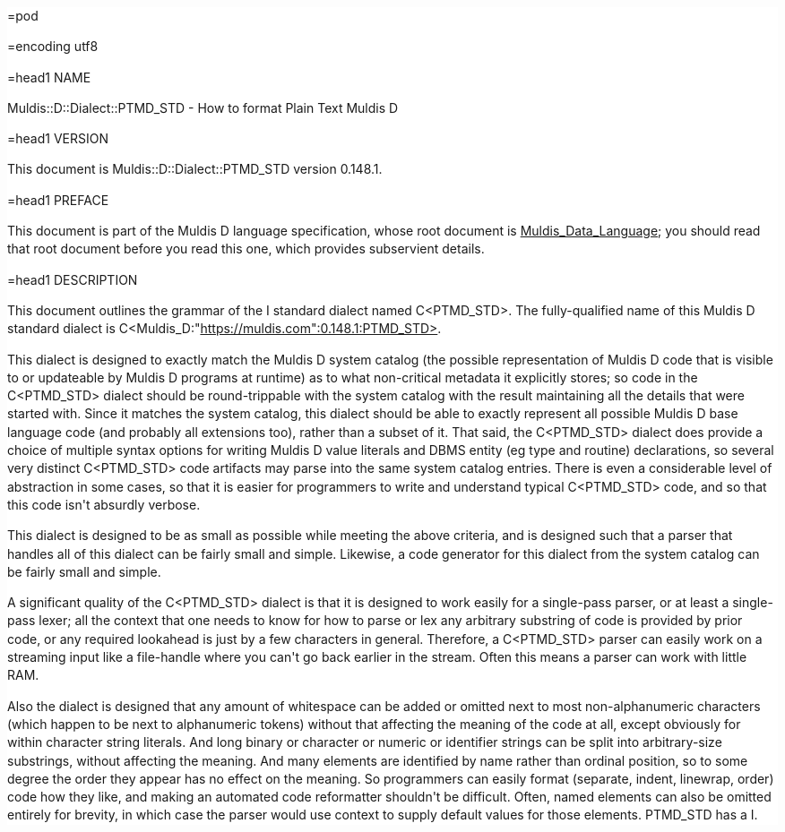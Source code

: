 =pod

=encoding utf8

=head1 NAME

Muldis::D::Dialect::PTMD_STD - How to format Plain Text Muldis D

=head1 VERSION

This document is Muldis::D::Dialect::PTMD_STD version 0.148.1.

=head1 PREFACE

This document is part of the Muldis D language specification, whose root
document is [Muldis_Data_Language](Muldis_Data_Language.md); you should read that root document
before you read this one, which provides subservient details.

=head1 DESCRIPTION

This document outlines the grammar of the I<Plain Text Muldis D> standard
dialect named C<PTMD_STD>.  The fully-qualified name of this Muldis D
standard dialect is C<Muldis_D:"https://muldis.com":0.148.1:PTMD_STD>.

This dialect is designed to exactly match the Muldis D system catalog (the
possible representation of Muldis D code that is visible to or updateable
by Muldis D programs at runtime) as to what non-critical metadata it
explicitly stores; so code in the C<PTMD_STD> dialect should be
round-trippable with the system catalog with the result maintaining all the
details that were started with.  Since it matches the system catalog, this
dialect should be able to exactly represent all possible Muldis D base
language code (and probably all extensions too), rather than a subset of
it.  That said, the C<PTMD_STD> dialect does provide a choice of multiple
syntax options for writing Muldis D value literals and DBMS entity (eg type
and routine) declarations, so several very distinct C<PTMD_STD> code
artifacts may parse into the same system catalog entries.  There is even a
considerable level of abstraction in some cases, so that it is easier for
programmers to write and understand typical C<PTMD_STD> code, and so that
this code isn't absurdly verbose.

This dialect is designed to be as small as possible while meeting the above
criteria, and is designed such that a parser that handles all of this
dialect can be fairly small and simple.  Likewise, a code generator for
this dialect from the system catalog can be fairly small and simple.

A significant quality of the C<PTMD_STD> dialect is that it is designed to
work easily for a single-pass parser, or at least a single-pass lexer; all
the context that one needs to know for how to parse or lex any arbitrary
substring of code is provided by prior code, or any required lookahead is
just by a few characters in general.  Therefore, a C<PTMD_STD> parser can
easily work on a streaming input like a file-handle where you can't go back
earlier in the stream.  Often this means a parser can work with little RAM.

Also the dialect is designed that any amount of whitespace can be added or
omitted next to most non-alphanumeric characters (which happen to be next
to alphanumeric tokens) without that affecting the meaning of the code at
all, except obviously for within character string literals.  And long
binary or character or numeric or identifier strings can be split into
arbitrary-size substrings, without affecting the meaning.  And many
elements are identified by name rather than ordinal position, so to some
degree the order they appear has no effect on the meaning.  So programmers
can easily format (separate, indent, linewrap, order) code how they like,
and making an automated code reformatter shouldn't be difficult.  Often,
named elements can also be omitted entirely for brevity, in which case the
parser would use context to supply default values for those elements.
PTMD_STD has a I<linear syntax>.
